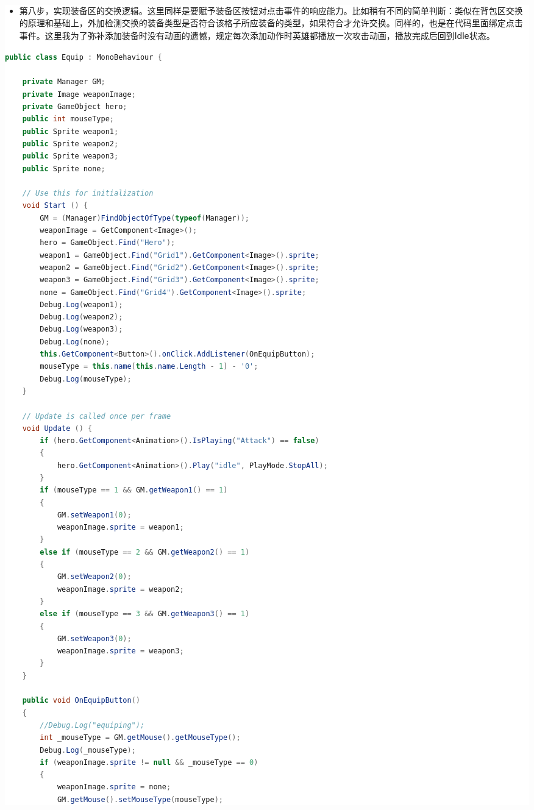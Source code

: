 - 第八步，实现装备区的交换逻辑。这里同样是要赋予装备区按钮对点击事件的响应能力。比如稍有不同的简单判断：类似在背包区交换的原理和基础上，外加检测交换的装备类型是否符合该格子所应装备的类型，如果符合才允许交换。同样的，也是在代码里面绑定点击事件。这里我为了弥补添加装备时没有动画的遗憾，规定每次添加动作时英雄都播放一次攻击动画，播放完成后回到Idle状态。
```csharp
public class Equip : MonoBehaviour {

    private Manager GM;
    private Image weaponImage;
    private GameObject hero;
    public int mouseType;
    public Sprite weapon1;
    public Sprite weapon2;
    public Sprite weapon3;
    public Sprite none;

    // Use this for initialization
    void Start () {
        GM = (Manager)FindObjectOfType(typeof(Manager));
        weaponImage = GetComponent<Image>();
        hero = GameObject.Find("Hero");
        weapon1 = GameObject.Find("Grid1").GetComponent<Image>().sprite;
        weapon2 = GameObject.Find("Grid2").GetComponent<Image>().sprite;
        weapon3 = GameObject.Find("Grid3").GetComponent<Image>().sprite;
        none = GameObject.Find("Grid4").GetComponent<Image>().sprite;
        Debug.Log(weapon1);
        Debug.Log(weapon2);
        Debug.Log(weapon3);
        Debug.Log(none);
        this.GetComponent<Button>().onClick.AddListener(OnEquipButton);
        mouseType = this.name[this.name.Length - 1] - '0';
        Debug.Log(mouseType);
    }
	
	// Update is called once per frame
	void Update () {
        if (hero.GetComponent<Animation>().IsPlaying("Attack") == false)
        {
            hero.GetComponent<Animation>().Play("idle", PlayMode.StopAll);
        }
        if (mouseType == 1 && GM.getWeapon1() == 1)
        {
            GM.setWeapon1(0);
            weaponImage.sprite = weapon1;
        }
        else if (mouseType == 2 && GM.getWeapon2() == 1)
        {
            GM.setWeapon2(0);
            weaponImage.sprite = weapon2;
        }
        else if (mouseType == 3 && GM.getWeapon3() == 1)
        {
            GM.setWeapon3(0);
            weaponImage.sprite = weapon3;
        }
    }

    public void OnEquipButton()
    {
        //Debug.Log("equiping");
        int _mouseType = GM.getMouse().getMouseType();
        Debug.Log(_mouseType);
        if (weaponImage.sprite != null && _mouseType == 0)
        {
            weaponImage.sprite = none;
            GM.getMouse().setMouseType(mouseType);
```